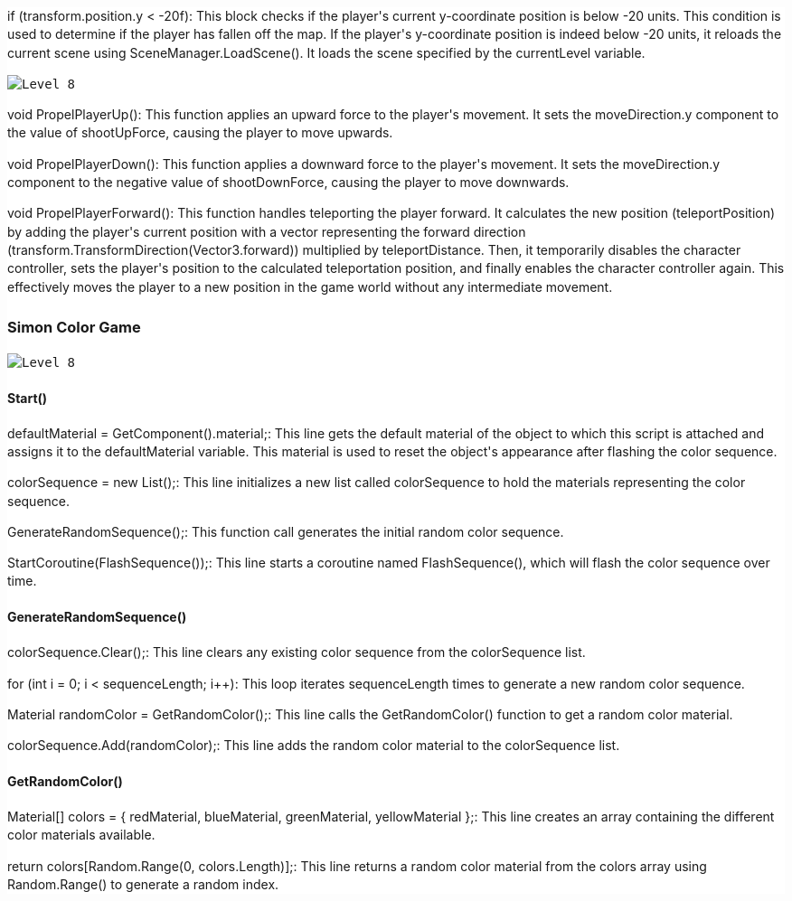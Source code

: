 if (transform.position.y < -20f): This block checks if the player's current y-coordinate position is below -20 units. This condition is used to determine if the player has fallen off the map. If the player's y-coordinate position is indeed below -20 units, it reloads the current scene using SceneManager.LoadScene(). It loads the scene specified by the currentLevel variable.

<kbd><img src="https://i.imgur.com/G9LlY4B.png" alt="Level 8"></kbd>

void PropelPlayerUp(): This function applies an upward force to the player's movement. It sets the moveDirection.y component to the value of shootUpForce, causing the player to move upwards.

void PropelPlayerDown(): This function applies a downward force to the player's movement. It sets the moveDirection.y component to the negative value of shootDownForce, causing the player to move downwards.

void PropelPlayerForward(): This function handles teleporting the player forward. It calculates the new position (teleportPosition) by adding the player's current position with a vector representing the forward direction (transform.TransformDirection(Vector3.forward)) multiplied by teleportDistance. Then, it temporarily disables the character controller, sets the player's position to the calculated teleportation position, and finally enables the character controller again. This effectively moves the player to a new position in the game world without any intermediate movement.

### <h3>Simon Color Game</h3>

<kbd><img src="https://i.imgur.com/tSatkQs.png" alt="Level 8"></kbd>

<h4>Start()</h4>

defaultMaterial = GetComponent<Renderer>().material;: This line gets the default material of the object to which this script is attached and assigns it to the defaultMaterial variable. This material is used to reset the object's appearance after flashing the color sequence.

colorSequence = new List<Material>();: This line initializes a new list called colorSequence to hold the materials representing the color sequence.

GenerateRandomSequence();: This function call generates the initial random color sequence.

StartCoroutine(FlashSequence());: This line starts a coroutine named FlashSequence(), which will flash the color sequence over time.

<h4>GenerateRandomSequence()</h4>

colorSequence.Clear();: This line clears any existing color sequence from the colorSequence list.

for (int i = 0; i < sequenceLength; i++): This loop iterates sequenceLength times to generate a new random color sequence.

Material randomColor = GetRandomColor();: This line calls the GetRandomColor() function to get a random color material.

colorSequence.Add(randomColor);: This line adds the random color material to the colorSequence list.

<h4>GetRandomColor()</h4>

Material[] colors = { redMaterial, blueMaterial, greenMaterial, yellowMaterial };: This line creates an array containing the different color materials available.

return colors[Random.Range(0, colors.Length)];: This line returns a random color material from the colors array using Random.Range() to generate a random index.
